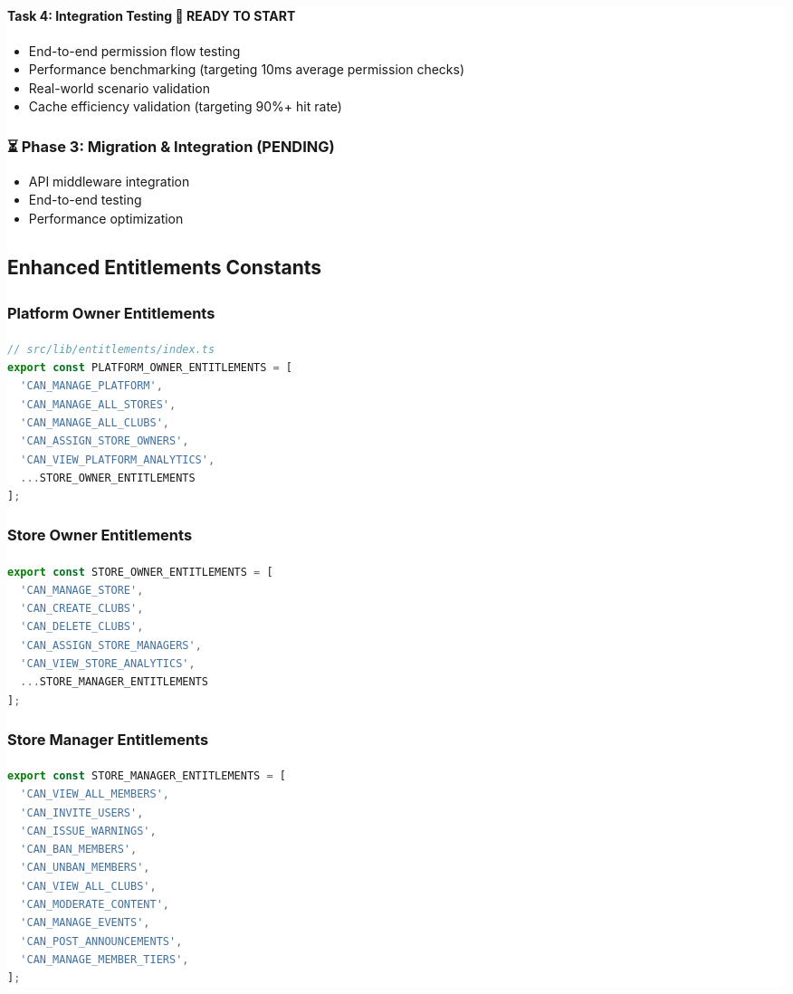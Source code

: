 #### **Task 4: Integration Testing** 🔄 **READY TO START**
- End-to-end permission flow testing
- Performance benchmarking (targeting 10ms average permission checks)
- Real-world scenario validation
- Cache efficiency validation (targeting 90%+ hit rate)

### ⏳ Phase 3: Migration & Integration (PENDING)
- API middleware integration
- End-to-end testing
- Performance optimization

## Enhanced Entitlements Constants

### Platform Owner Entitlements
```typescript
// src/lib/entitlements/index.ts
export const PLATFORM_OWNER_ENTITLEMENTS = [
  'CAN_MANAGE_PLATFORM',
  'CAN_MANAGE_ALL_STORES',
  'CAN_MANAGE_ALL_CLUBS',
  'CAN_ASSIGN_STORE_OWNERS',
  'CAN_VIEW_PLATFORM_ANALYTICS',
  ...STORE_OWNER_ENTITLEMENTS
];
```

### Store Owner Entitlements
```typescript
export const STORE_OWNER_ENTITLEMENTS = [
  'CAN_MANAGE_STORE',
  'CAN_CREATE_CLUBS',
  'CAN_DELETE_CLUBS',
  'CAN_ASSIGN_STORE_MANAGERS',
  'CAN_VIEW_STORE_ANALYTICS',
  ...STORE_MANAGER_ENTITLEMENTS
];
```

### Store Manager Entitlements
```typescript
export const STORE_MANAGER_ENTITLEMENTS = [
  'CAN_VIEW_ALL_MEMBERS',
  'CAN_INVITE_USERS',
  'CAN_ISSUE_WARNINGS',
  'CAN_BAN_MEMBERS',
  'CAN_UNBAN_MEMBERS',
  'CAN_VIEW_ALL_CLUBS',
  'CAN_MODERATE_CONTENT',
  'CAN_MANAGE_EVENTS',
  'CAN_POST_ANNOUNCEMENTS',
  'CAN_MANAGE_MEMBER_TIERS',
];
```

